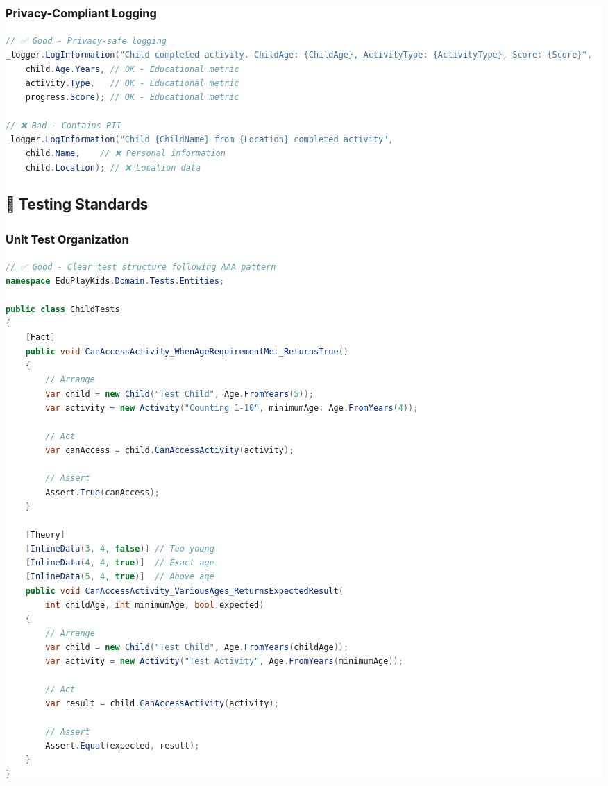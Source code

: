 ### Privacy-Compliant Logging
```csharp
// ✅ Good - Privacy-safe logging
_logger.LogInformation("Child completed activity. ChildAge: {ChildAge}, ActivityType: {ActivityType}, Score: {Score}",
    child.Age.Years, // OK - Educational metric
    activity.Type,   // OK - Educational metric
    progress.Score); // OK - Educational metric

// ❌ Bad - Contains PII
_logger.LogInformation("Child {ChildName} from {Location} completed activity",
    child.Name,    // ❌ Personal information
    child.Location); // ❌ Location data
```

## 🧪 Testing Standards

### Unit Test Organization
```csharp
// ✅ Good - Clear test structure following AAA pattern
namespace EduPlayKids.Domain.Tests.Entities;

public class ChildTests
{
    [Fact]
    public void CanAccessActivity_WhenAgeRequirementMet_ReturnsTrue()
    {
        // Arrange
        var child = new Child("Test Child", Age.FromYears(5));
        var activity = new Activity("Counting 1-10", minimumAge: Age.FromYears(4));

        // Act
        var canAccess = child.CanAccessActivity(activity);

        // Assert
        Assert.True(canAccess);
    }

    [Theory]
    [InlineData(3, 4, false)] // Too young
    [InlineData(4, 4, true)]  // Exact age
    [InlineData(5, 4, true)]  // Above age
    public void CanAccessActivity_VariousAges_ReturnsExpectedResult(
        int childAge, int minimumAge, bool expected)
    {
        // Arrange
        var child = new Child("Test Child", Age.FromYears(childAge));
        var activity = new Activity("Test Activity", Age.FromYears(minimumAge));

        // Act
        var result = child.CanAccessActivity(activity);

        // Assert
        Assert.Equal(expected, result);
    }
}
```
